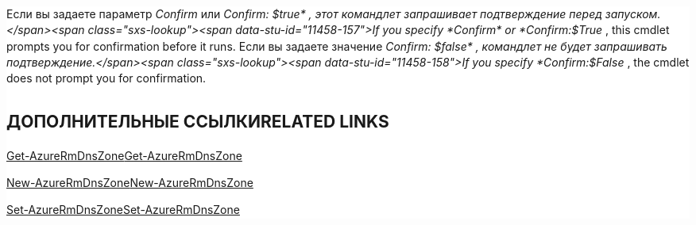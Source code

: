 <span data-ttu-id="11458-157">Если вы задаете параметр *Confirm* или *Confirm: $true* , этот командлет запрашивает подтверждение перед запуском.</span><span class="sxs-lookup"><span data-stu-id="11458-157">If you specify *Confirm* or *Confirm:$True* , this cmdlet prompts you for confirmation before it runs.</span></span>
<span data-ttu-id="11458-158">Если вы задаете значение *Confirm: $false* , командлет не будет запрашивать подтверждение.</span><span class="sxs-lookup"><span data-stu-id="11458-158">If you specify *Confirm:$False* , the cmdlet does not prompt you for confirmation.</span></span> 

## <span data-ttu-id="11458-159">ДОПОЛНИТЕЛЬНЫЕ ССЫЛКИ</span><span class="sxs-lookup"><span data-stu-id="11458-159">RELATED LINKS</span></span>

[<span data-ttu-id="11458-160">Get-AzureRmDnsZone</span><span class="sxs-lookup"><span data-stu-id="11458-160">Get-AzureRmDnsZone</span></span>](./Get-AzureRmDnsZone.md)

[<span data-ttu-id="11458-161">New-AzureRmDnsZone</span><span class="sxs-lookup"><span data-stu-id="11458-161">New-AzureRmDnsZone</span></span>](./New-AzureRmDnsZone.md)

[<span data-ttu-id="11458-162">Set-AzureRmDnsZone</span><span class="sxs-lookup"><span data-stu-id="11458-162">Set-AzureRmDnsZone</span></span>](./Set-AzureRmDnsZone.md)
